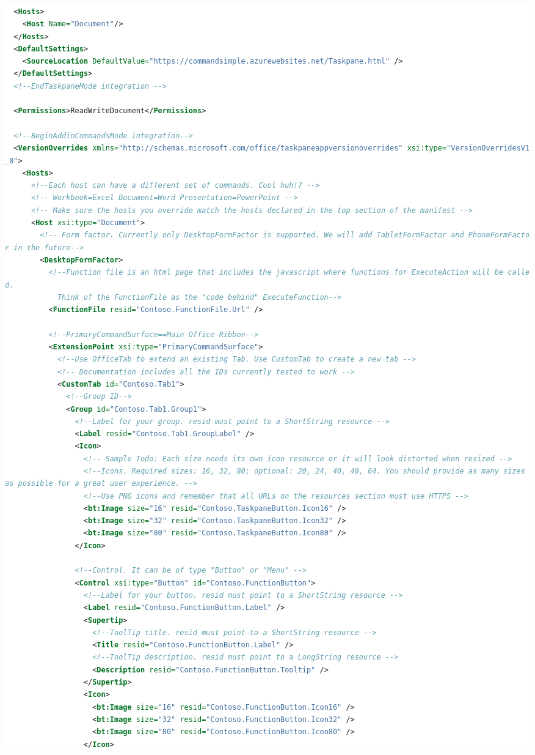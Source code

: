 ```XML
  <Hosts>
    <Host Name="Document"/>
  </Hosts>
  <DefaultSettings>
    <SourceLocation DefaultValue="https://commandsimple.azurewebsites.net/Taskpane.html" />
  </DefaultSettings>
  <!--EndTaskpaneMode integration -->

  <Permissions>ReadWriteDocument</Permissions>

  <!--BeginAddinCommandsMode integration-->
  <VersionOverrides xmlns="http://schemas.microsoft.com/office/taskpaneappversionoverrides" xsi:type="VersionOverridesV1_0">
    <Hosts>
      <!--Each host can have a different set of commands. Cool huh!? -->
      <!-- Workbook=Excel Document=Word Presentation=PowerPoint -->
      <!-- Make sure the hosts you override match the hosts declared in the top section of the manifest -->
      <Host xsi:type="Document">
        <!-- Form factor. Currently only DesktopFormFactor is supported. We will add TabletFormFactor and PhoneFormFactor in the future-->
        <DesktopFormFactor>
          <!--Function file is an html page that includes the javascript where functions for ExecuteAction will be called.
            Think of the FunctionFile as the "code behind" ExecuteFunction-->
          <FunctionFile resid="Contoso.FunctionFile.Url" />

          <!--PrimaryCommandSurface==Main Office Ribbon-->
          <ExtensionPoint xsi:type="PrimaryCommandSurface">
            <!--Use OfficeTab to extend an existing Tab. Use CustomTab to create a new tab -->
            <!-- Documentation includes all the IDs currently tested to work -->
            <CustomTab id="Contoso.Tab1">
              <!--Group ID-->
              <Group id="Contoso.Tab1.Group1">
                <!--Label for your group. resid must point to a ShortString resource -->
                <Label resid="Contoso.Tab1.GroupLabel" />
                <Icon>
                  <!-- Sample Todo: Each size needs its own icon resource or it will look distorted when resized -->
                  <!--Icons. Required sizes: 16, 32, 80; optional: 20, 24, 40, 48, 64. You should provide as many sizes as possible for a great user experience. -->
                  <!--Use PNG icons and remember that all URLs on the resources section must use HTTPS -->
                  <bt:Image size="16" resid="Contoso.TaskpaneButton.Icon16" />
                  <bt:Image size="32" resid="Contoso.TaskpaneButton.Icon32" />
                  <bt:Image size="80" resid="Contoso.TaskpaneButton.Icon80" />
                </Icon>

                <!--Control. It can be of type "Button" or "Menu" -->
                <Control xsi:type="Button" id="Contoso.FunctionButton">
                  <!--Label for your button. resid must point to a ShortString resource -->
                  <Label resid="Contoso.FunctionButton.Label" />
                  <Supertip>
                    <!--ToolTip title. resid must point to a ShortString resource -->
                    <Title resid="Contoso.FunctionButton.Label" />
                    <!--ToolTip description. resid must point to a LongString resource -->
                    <Description resid="Contoso.FunctionButton.Tooltip" />
                  </Supertip>
                  <Icon>
                    <bt:Image size="16" resid="Contoso.FunctionButton.Icon16" />
                    <bt:Image size="32" resid="Contoso.FunctionButton.Icon32" />
                    <bt:Image size="80" resid="Contoso.FunctionButton.Icon80" />
                  </Icon>
```